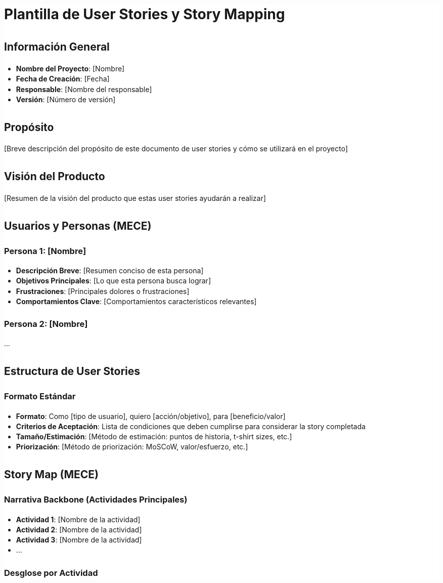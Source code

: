 # Plantilla de User Stories y Story Mapping

## Información General
- **Nombre del Proyecto**: [Nombre]
- **Fecha de Creación**: [Fecha]
- **Responsable**: [Nombre del responsable]
- **Versión**: [Número de versión]

## Propósito
[Breve descripción del propósito de este documento de user stories y cómo se utilizará en el proyecto]

## Visión del Producto
[Resumen de la visión del producto que estas user stories ayudarán a realizar]

## Usuarios y Personas (MECE)

### Persona 1: [Nombre]
- **Descripción Breve**: [Resumen conciso de esta persona]
- **Objetivos Principales**: [Lo que esta persona busca lograr]
- **Frustraciones**: [Principales dolores o frustraciones]
- **Comportamientos Clave**: [Comportamientos característicos relevantes]

### Persona 2: [Nombre]
...

## Estructura de User Stories

### Formato Estándar
- **Formato**: Como [tipo de usuario], quiero [acción/objetivo], para [beneficio/valor]
- **Criterios de Aceptación**: Lista de condiciones que deben cumplirse para considerar la story completada
- **Tamaño/Estimación**: [Método de estimación: puntos de historia, t-shirt sizes, etc.]
- **Priorización**: [Método de priorización: MoSCoW, valor/esfuerzo, etc.]

## Story Map (MECE)

### Narrativa Backbone (Actividades Principales)
- **Actividad 1**: [Nombre de la actividad]
- **Actividad 2**: [Nombre de la actividad]
- **Actividad 3**: [Nombre de la actividad]
- ...

### Desglose por Actividad
